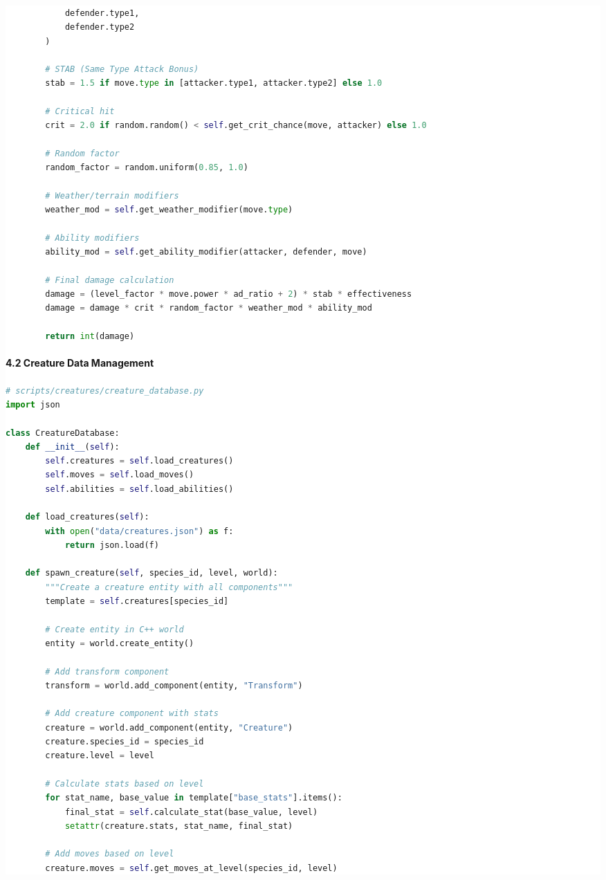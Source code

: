 ```python
            defender.type1, 
            defender.type2
        )
        
        # STAB (Same Type Attack Bonus)
        stab = 1.5 if move.type in [attacker.type1, attacker.type2] else 1.0
        
        # Critical hit
        crit = 2.0 if random.random() < self.get_crit_chance(move, attacker) else 1.0
        
        # Random factor
        random_factor = random.uniform(0.85, 1.0)
        
        # Weather/terrain modifiers
        weather_mod = self.get_weather_modifier(move.type)
        
        # Ability modifiers
        ability_mod = self.get_ability_modifier(attacker, defender, move)
        
        # Final damage calculation
        damage = (level_factor * move.power * ad_ratio + 2) * stab * effectiveness
        damage = damage * crit * random_factor * weather_mod * ability_mod
        
        return int(damage)
```

#### 4.2 Creature Data Management
```python
# scripts/creatures/creature_database.py
import json

class CreatureDatabase:
    def __init__(self):
        self.creatures = self.load_creatures()
        self.moves = self.load_moves()
        self.abilities = self.load_abilities()
    
    def load_creatures(self):
        with open("data/creatures.json") as f:
            return json.load(f)
    
    def spawn_creature(self, species_id, level, world):
        """Create a creature entity with all components"""
        template = self.creatures[species_id]
        
        # Create entity in C++ world
        entity = world.create_entity()
        
        # Add transform component
        transform = world.add_component(entity, "Transform")
        
        # Add creature component with stats
        creature = world.add_component(entity, "Creature")
        creature.species_id = species_id
        creature.level = level
        
        # Calculate stats based on level
        for stat_name, base_value in template["base_stats"].items():
            final_stat = self.calculate_stat(base_value, level)
            setattr(creature.stats, stat_name, final_stat)
        
        # Add moves based on level
        creature.moves = self.get_moves_at_level(species_id, level)
```
